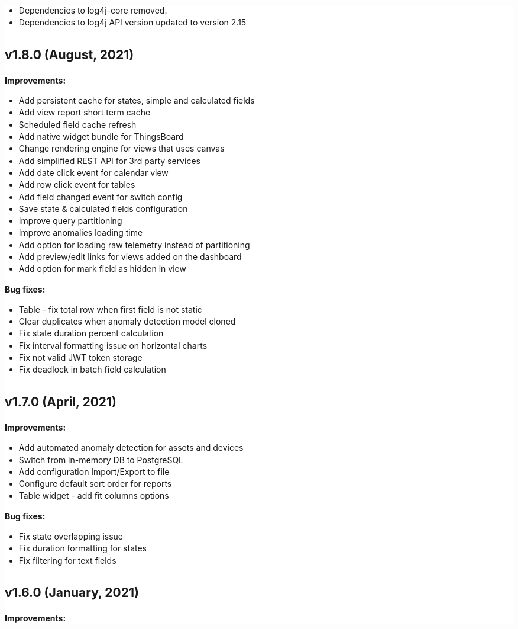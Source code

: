  * Dependencies to log4j-core removed. 
 * Dependencies to log4j API version updated to version 2.15  

## v1.8.0 (August, 2021)

**Improvements:**

 * Add persistent cache for states, simple and calculated fields
 * Add view report short term cache
 * Scheduled field cache refresh
 * Add native widget bundle for ThingsBoard
 * Change rendering engine for views that uses canvas
 * Add simplified REST API for 3rd party services
 * Add date click event for calendar view
 * Add row click event for tables
 * Add field changed event for switch config
 * Save state & calculated fields configuration
 * Improve query partitioning
 * Improve anomalies loading time
 * Add option for loading raw telemetry instead of partitioning
 * Add preview/edit links for views added on the dashboard
 * Add option for mark field as hidden in view
 

**Bug fixes:**

 * Table - fix total row when first field is not static
 * Clear duplicates when anomaly detection model cloned
 * Fix state duration percent calculation
 * Fix interval formatting issue on horizontal charts
 * Fix not valid JWT token storage
 * Fix deadlock in batch field calculation


## v1.7.0 (April, 2021)

**Improvements:**

 * Add automated anomaly detection for assets and devices
 * Switch from in-memory DB to PostgreSQL
 * Add configuration Import/Export to file
 * Configure default sort order for reports
 * Table widget - add fit columns options


**Bug fixes:**

 * Fix state overlapping issue
 * Fix duration formatting for states
 * Fix filtering for text fields


## v1.6.0 (January, 2021)

**Improvements:**

